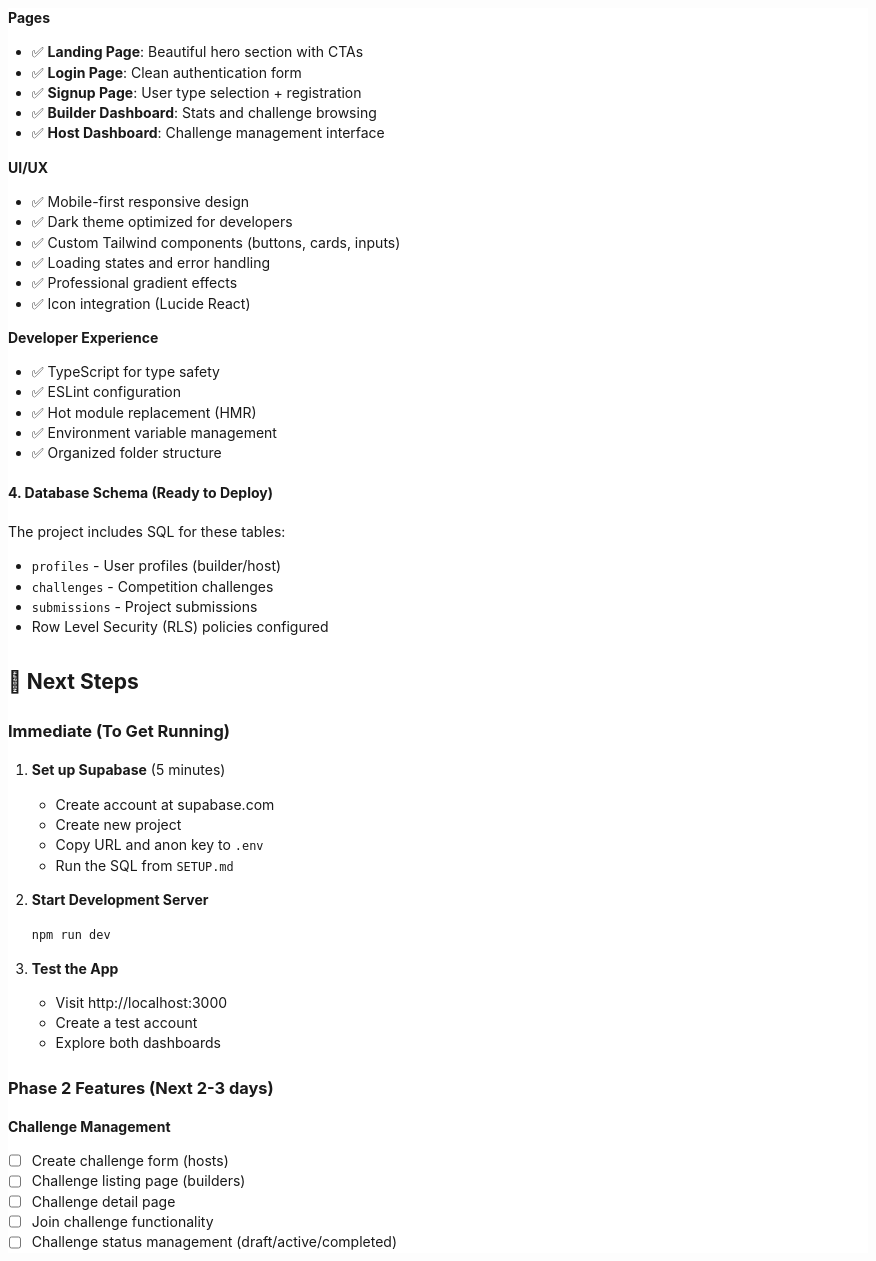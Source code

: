 **Pages**
- ✅ **Landing Page**: Beautiful hero section with CTAs
- ✅ **Login Page**: Clean authentication form
- ✅ **Signup Page**: User type selection + registration
- ✅ **Builder Dashboard**: Stats and challenge browsing
- ✅ **Host Dashboard**: Challenge management interface

**UI/UX**
- ✅ Mobile-first responsive design
- ✅ Dark theme optimized for developers
- ✅ Custom Tailwind components (buttons, cards, inputs)
- ✅ Loading states and error handling
- ✅ Professional gradient effects
- ✅ Icon integration (Lucide React)

**Developer Experience**
- ✅ TypeScript for type safety
- ✅ ESLint configuration
- ✅ Hot module replacement (HMR)
- ✅ Environment variable management
- ✅ Organized folder structure

#### 4. **Database Schema (Ready to Deploy)**

The project includes SQL for these tables:
- `profiles` - User profiles (builder/host)
- `challenges` - Competition challenges
- `submissions` - Project submissions
- Row Level Security (RLS) policies configured

## 🚀 Next Steps

### Immediate (To Get Running)

1. **Set up Supabase** (5 minutes)
   - Create account at supabase.com
   - Create new project
   - Copy URL and anon key to `.env`
   - Run the SQL from `SETUP.md`

2. **Start Development Server**
   ```bash
   npm run dev
   ```

3. **Test the App**
   - Visit http://localhost:3000
   - Create a test account
   - Explore both dashboards

### Phase 2 Features (Next 2-3 days)

**Challenge Management**
- [ ] Create challenge form (hosts)
- [ ] Challenge listing page (builders)
- [ ] Challenge detail page
- [ ] Join challenge functionality
- [ ] Challenge status management (draft/active/completed)
